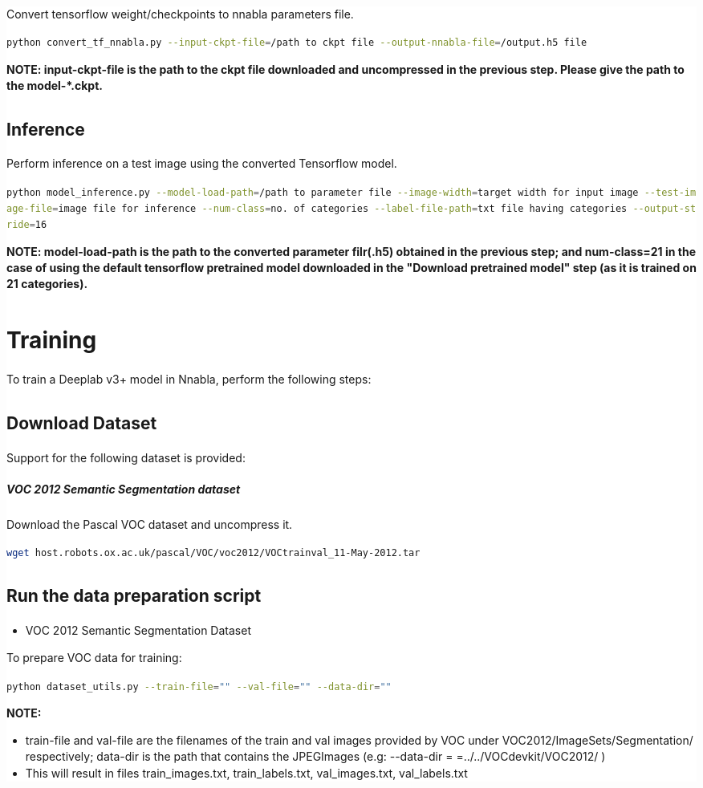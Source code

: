 Convert tensorflow weight/checkpoints to nnabla parameters file.
```bash
python convert_tf_nnabla.py --input-ckpt-file=/path to ckpt file --output-nnabla-file=/output.h5 file
```

**NOTE: input-ckpt-file is the path to the ckpt file downloaded and uncompressed in the previous step. Please give the path to the model-*.ckpt.**


## Inference

Perform inference on a test image using the converted Tensorflow model.
```bash
python model_inference.py --model-load-path=/path to parameter file --image-width=target width for input image --test-image-file=image file for inference --num-class=no. of categories --label-file-path=txt file having categories --output-stride=16
```

**NOTE: model-load-path is the path to the converted parameter filr(.h5) obtained in the previous step; 
and num-class=21 in the case of using the default tensorflow pretrained model downloaded in the "Download pretrained model" step (as it is trained on 21 categories).**




# Training

To train a Deeplab v3+ model in Nnabla, perform the following steps:

## Download Dataset

Support for the following dataset is provided:

##### VOC 2012 Semantic Segmentation dataset

Download the Pascal VOC dataset and uncompress it.
```bash
wget host.robots.ox.ac.uk/pascal/VOC/voc2012/VOCtrainval_11-May-2012.tar
```

## Run the data preparation script

- VOC 2012 Semantic Segmentation Dataset

To prepare VOC data for training:
```bash
python dataset_utils.py --train-file="" --val-file="" --data-dir=""
```
**NOTE:**
* train-file and val-file are the filenames of the train and val images provided by VOC under VOC2012/ImageSets/Segmentation/ respectively; data-dir is the path that contains the JPEGImages (e.g: --data-dir = =../../VOCdevkit/VOC2012/ )
* This will result in files train_images.txt, train_labels.txt, val_images.txt, val_labels.txt

